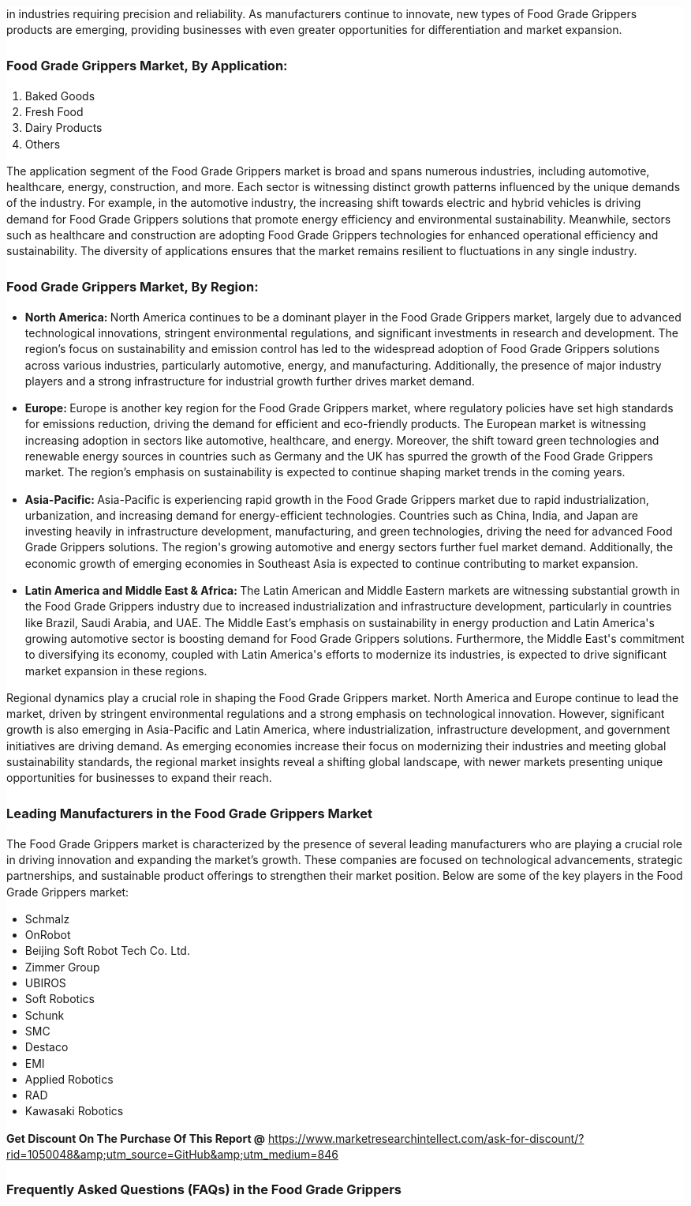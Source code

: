 in industries requiring precision and reliability. As manufacturers continue to innovate, new types of Food Grade Grippers products are emerging, providing businesses with even greater opportunities for differentiation and market expansion.</p><h3>Food Grade Grippers Market,&nbsp;By Application:</h3><ol><li>Baked Goods<li> Fresh Food<li> Dairy Products<li> Others</li></ol><p>The application segment of the Food Grade Grippers market is broad and spans numerous industries, including automotive, healthcare, energy, construction, and more. Each sector is witnessing distinct growth patterns influenced by the unique demands of the industry. For example, in the automotive industry, the increasing shift towards electric and hybrid vehicles is driving demand for Food Grade Grippers solutions that promote energy efficiency and environmental sustainability. Meanwhile, sectors such as healthcare and construction are adopting Food Grade Grippers technologies for enhanced operational efficiency and sustainability. The diversity of applications ensures that the market remains resilient to fluctuations in any single industry.</p><h3>Food Grade Grippers Market, By Region:</h3><ul><li><p><strong>North America:&nbsp;</strong>North America continues to be a dominant player in the Food Grade Grippers market, largely due to advanced technological innovations, stringent environmental regulations, and significant investments in research and development. The region&rsquo;s focus on sustainability and emission control has led to the widespread adoption of Food Grade Grippers solutions across various industries, particularly automotive, energy, and manufacturing. Additionally, the presence of major industry players and a strong infrastructure for industrial growth further drives market demand.</p></li><li><p><strong><strong>Europe:&nbsp;</strong></strong>Europe is another key region for the Food Grade Grippers market, where regulatory policies have set high standards for emissions reduction, driving the demand for efficient and eco-friendly products. The European market is witnessing increasing adoption in sectors like automotive, healthcare, and energy. Moreover, the shift toward green technologies and renewable energy sources in countries such as Germany and the UK has spurred the growth of the Food Grade Grippers market. The region&rsquo;s emphasis on sustainability is expected to continue shaping market trends in the coming years.</p></li><li><p><strong><strong>Asia-Pacific:&nbsp;</strong></strong>Asia-Pacific is experiencing rapid growth in the Food Grade Grippers market due to rapid industrialization, urbanization, and increasing demand for energy-efficient technologies. Countries such as China, India, and Japan are investing heavily in infrastructure development, manufacturing, and green technologies, driving the need for advanced Food Grade Grippers solutions. The region's growing automotive and energy sectors further fuel market demand. Additionally, the economic growth of emerging economies in Southeast Asia is expected to continue contributing to market expansion.</p></li><li><p><strong><strong>Latin America and Middle East &amp; Africa:&nbsp;</strong></strong>The Latin American and Middle Eastern markets are witnessing substantial growth in the Food Grade Grippers industry due to increased industrialization and infrastructure development, particularly in countries like Brazil, Saudi Arabia, and UAE. The Middle East&rsquo;s emphasis on sustainability in energy production and Latin America's growing automotive sector is boosting demand for Food Grade Grippers solutions. Furthermore, the Middle East's commitment to diversifying its economy, coupled with Latin America's efforts to modernize its industries, is expected to drive significant market expansion in these regions.</p></li></ul><p>Regional dynamics play a crucial role in shaping the Food Grade Grippers market. North America and Europe continue to lead the market, driven by stringent environmental regulations and a strong emphasis on technological innovation. However, significant growth is also emerging in Asia-Pacific and Latin America, where industrialization, infrastructure development, and government initiatives are driving demand. As emerging economies increase their focus on modernizing their industries and meeting global sustainability standards, the regional market insights reveal a shifting global landscape, with newer markets presenting unique opportunities for businesses to expand their reach.</p><h3><strong>Leading Manufacturers in the Food Grade Grippers Market</strong></h3><p>The Food Grade Grippers market is characterized by the presence of several leading manufacturers who are playing a crucial role in driving innovation and expanding the market&rsquo;s growth. These companies are focused on technological advancements, strategic partnerships, and sustainable product offerings to strengthen their market position. Below are some of the key players in the Food Grade Grippers market:</p></div><div class="article-main__content" data-test-id="publishing-text-block"><ul><li><span class="">Schmalz<li>OnRobot<li>Beijing Soft Robot Tech Co. Ltd.<li>Zimmer Group<li>UBIROS<li>Soft Robotics<li>Schunk<li>SMC<li>Destaco<li>EMI<li>Applied Robotics<li>RAD<li>Kawasaki Robotics</span></li></ul></div><div class="article-main__content" data-test-id="publishing-text-block"><p><span class="font-[700]"><strong>Get Discount On The Purchase Of This Report @</strong> <a href="https://www.marketresearchintellect.com/ask-for-discount/?rid=1050048&amp;utm_source=GitHub&amp;utm_medium=846" data-fr-linked="true">https://www.marketresearchintellect.com/ask-for-discount/?rid=1050048&amp;utm_source=GitHub&amp;utm_medium=846</a></span></p></div><div class="article-main__content" data-test-id="publishing-text-block"><h3><strong>Frequently Asked Questions (FAQs) in the Food Grade Grippers
